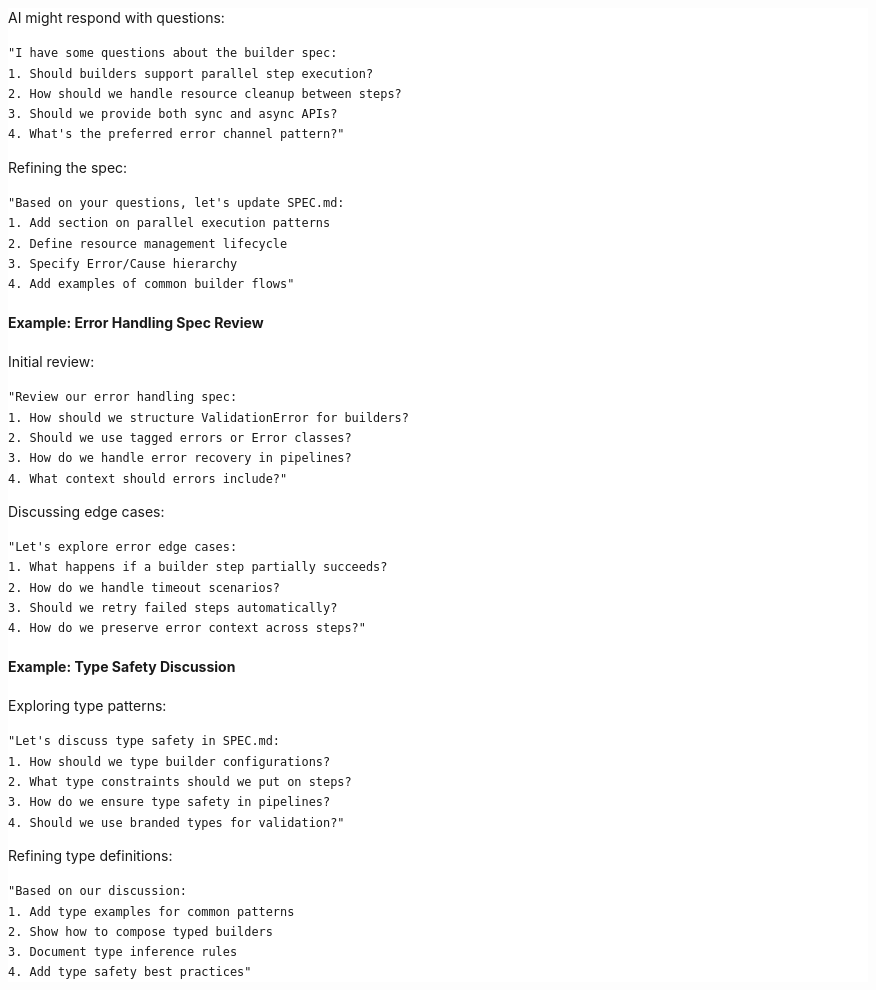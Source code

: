 AI might respond with questions:

```
"I have some questions about the builder spec:
1. Should builders support parallel step execution?
2. How should we handle resource cleanup between steps?
3. Should we provide both sync and async APIs?
4. What's the preferred error channel pattern?"
```

Refining the spec:

```
"Based on your questions, let's update SPEC.md:
1. Add section on parallel execution patterns
2. Define resource management lifecycle
3. Specify Error/Cause hierarchy
4. Add examples of common builder flows"
```

#### Example: Error Handling Spec Review

Initial review:

```
"Review our error handling spec:
1. How should we structure ValidationError for builders?
2. Should we use tagged errors or Error classes?
3. How do we handle error recovery in pipelines?
4. What context should errors include?"
```

Discussing edge cases:

```
"Let's explore error edge cases:
1. What happens if a builder step partially succeeds?
2. How do we handle timeout scenarios?
3. Should we retry failed steps automatically?
4. How do we preserve error context across steps?"
```

#### Example: Type Safety Discussion

Exploring type patterns:

```
"Let's discuss type safety in SPEC.md:
1. How should we type builder configurations?
2. What type constraints should we put on steps?
3. How do we ensure type safety in pipelines?
4. Should we use branded types for validation?"
```

Refining type definitions:

```
"Based on our discussion:
1. Add type examples for common patterns
2. Show how to compose typed builders
3. Document type inference rules
4. Add type safety best practices"
```
